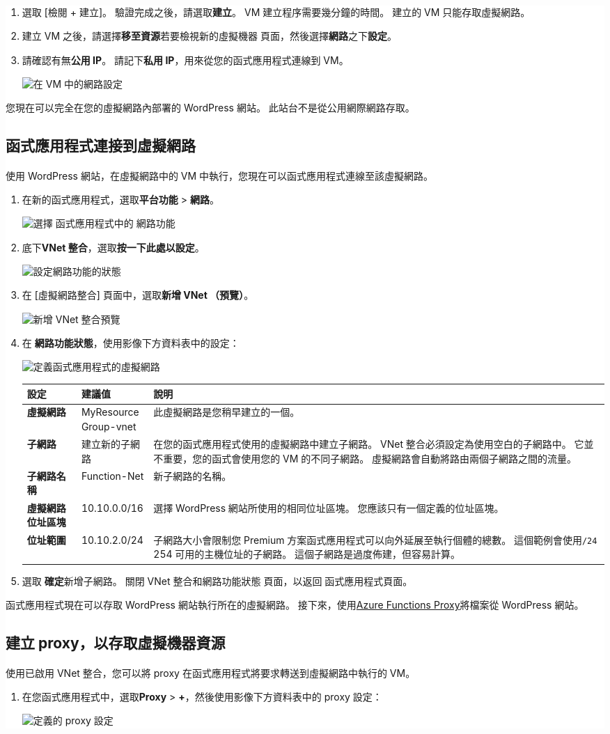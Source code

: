1. 選取 [檢閱 + 建立]。 驗證完成之後，請選取**建立**。 VM 建立程序需要幾分鐘的時間。 建立的 VM 只能存取虛擬網路。

1. 建立 VM 之後，請選擇**移至資源**若要檢視新的虛擬機器 頁面，然後選擇**網路**之下**設定**。

1. 請確認有無**公用 IP**。 請記下**私用 IP**，用來從您的函式應用程式連線到 VM。

    ![在 VM 中的網路設定](./media/functions-create-vnet/vm-networking.png)

您現在可以完全在您的虛擬網路內部署的 WordPress 網站。 此站台不是從公用網際網路存取。

## <a name="connect-your-function-app-to-the-virtual-network"></a>函式應用程式連接到虛擬網路

使用 WordPress 網站，在虛擬網路中的 VM 中執行，您現在可以函式應用程式連線至該虛擬網路。

1. 在新的函式應用程式，選取**平台功能** > **網路**。

    ![選擇 函式應用程式中的 網路功能](./media/functions-create-vnet/networking-0.png)

1. 底下**VNet 整合**，選取**按一下此處以設定**。

    ![設定網路功能的狀態](./media/functions-create-vnet/Networking-1.png)

1. 在 [虛擬網路整合] 頁面中，選取**新增 VNet （預覽）**。

    ![新增 VNet 整合預覽](./media/functions-create-vnet/networking-2.png)

1. 在 **網路功能狀態**，使用影像下方資料表中的設定：

    ![定義函式應用程式的虛擬網路](./media/functions-create-vnet/networking-3.png)

    | 設定      | 建議值  | 說明      |
    | ------------ | ---------------- | ---------------- |
    | **虛擬網路** | MyResourceGroup-vnet | 此虛擬網路是您稍早建立的一個。 |
    | **子網路** | 建立新的子網路 | 在您的函式應用程式使用的虛擬網路中建立子網路。 VNet 整合必須設定為使用空白的子網路中。 它並不重要，您的函式會使用您的 VM 的不同子網路。 虛擬網路會自動將路由兩個子網路之間的流量。 |
    | **子網路名稱** | Function-Net | 新子網路的名稱。 |
    | **虛擬網路位址區塊** | 10.10.0.0/16 | 選擇 WordPress 網站所使用的相同位址區塊。 您應該只有一個定義的位址區塊。 |
    | **位址範圍** | 10.10.2.0/24   | 子網路大小會限制您 Premium 方案函式應用程式可以向外延展至執行個體的總數。 這個範例會使用`/24`254 可用的主機位址的子網路。 這個子網路是過度佈建，但容易計算。 |

1. 選取 **確定**新增子網路。 關閉 VNet 整合和網路功能狀態 頁面，以返回 函式應用程式頁面。

函式應用程式現在可以存取 WordPress 網站執行所在的虛擬網路。 接下來，使用[Azure Functions Proxy](functions-proxies.md)將檔案從 WordPress 網站。

## <a name="create-a-proxy-to-access-vm-resources"></a>建立 proxy，以存取虛擬機器資源

使用已啟用 VNet 整合，您可以將 proxy 在函式應用程式將要求轉送到虛擬網路中執行的 VM。

1. 在您函式應用程式中，選取**Proxy** > **+**，然後使用影像下方資料表中的 proxy 設定：

    ![定義的 proxy 設定](./media/functions-create-vnet/create-proxy.png)


[ 進階方案]: functions-scale.md#premium-plan-public-preview